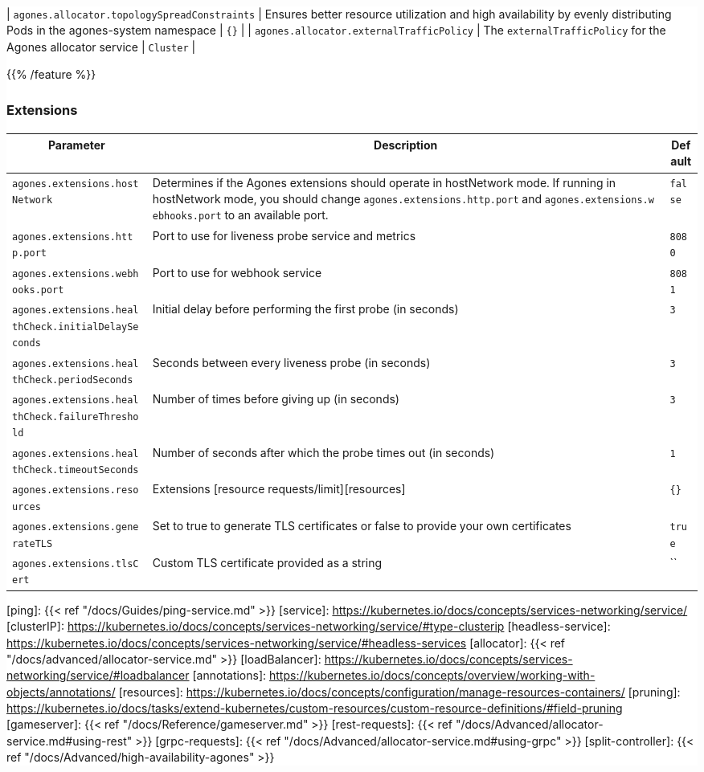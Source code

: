 | `agones.allocator.topologySpreadConstraints`          | Ensures better resource utilization and high availability by evenly distributing Pods in the agones-system namespace                                                                                                                | `{}`                               |
| `agones.allocator.externalTrafficPolicy`              | The `externalTrafficPolicy` for the Agones allocator service                                                                                                                                                                        | `Cluster`                          |

{{% /feature %}}

### Extensions

| Parameter                                                | Description                                                                                                                                                                                                                                                                                                      | Default                                   |
|----------------------------------------------------------|------------------------------------------------------------------------------------------------------------------------------------------------------------------------------------------------------------------------------------------------------------------------------------------------------------------|-------------------------------------------|
|`agones.extensions.hostNetwork`                           | Determines if the Agones extensions should operate in hostNetwork mode. If running in hostNetwork mode, you should change `agones.extensions.http.port` and `agones.extensions.webhooks.port` to an available port.                                                                                                                                  | `false`                                   |
| `agones.extensions.http.port`                            | Port to use for liveness probe service and metrics                                                                                                                                                                                                                                                               | `8080`                                    |
|`agones.extensions.webhooks.port`                         | Port to use for webhook service                                                                                                                                                                                                                                                                                  | `8081`                                    |
| `agones.extensions.healthCheck.initialDelaySeconds`      | Initial delay before performing the first probe (in seconds)                                                                                                                                                                                                                                                     | `3`                                       |
| `agones.extensions.healthCheck.periodSeconds`            | Seconds between every liveness probe (in seconds)                                                                                                                                                                                                                                                                | `3`                                       |
| `agones.extensions.healthCheck.failureThreshold`         | Number of times before giving up (in seconds)                                                                                                                                                                                                                                                                    | `3`                                       |
| `agones.extensions.healthCheck.timeoutSeconds`           | Number of seconds after which the probe times out (in seconds)                                                                                                                                                                                                                                                   | `1`                                       |
| `agones.extensions.resources`                            | Extensions [resource requests/limit][resources]                                                                                                                                                                                                                                                                  | `{}`                                      |
| `agones.extensions.generateTLS`                          | Set to true to generate TLS certificates or false to provide your own certificates                                                                                                                                                                                                                               | `true`                                    |
| `agones.extensions.tlsCert`                              | Custom TLS certificate provided as a string                                                                                                                                                                                                                                                                      | \`\`                                      |

[toleration]: https://kubernetes.io/docs/concepts/configuration/taint-and-toleration/
[nodeSelector]: https://kubernetes.io/docs/concepts/configuration/assign-pod-node/#nodeselector
[affinity]: https://kubernetes.io/docs/concepts/configuration/assign-pod-node/#affinity-and-anti-affinity
[cpu-constraints]: https://kubernetes.io/docs/tasks/administer-cluster/manage-resources/cpu-constraint-namespace/
[memory-constraints]: https://kubernetes.io/docs/tasks/administer-cluster/manage-resources/memory-constraint-namespace/
[ping]: {{< ref "/docs/Guides/ping-service.md" >}}
[service]: https://kubernetes.io/docs/concepts/services-networking/service/
[clusterIP]: https://kubernetes.io/docs/concepts/services-networking/service/#type-clusterip
[headless-service]: https://kubernetes.io/docs/concepts/services-networking/service/#headless-services
[allocator]: {{< ref "/docs/advanced/allocator-service.md" >}}
[loadBalancer]: https://kubernetes.io/docs/concepts/services-networking/service/#loadbalancer
[annotations]: https://kubernetes.io/docs/concepts/overview/working-with-objects/annotations/
[resources]: https://kubernetes.io/docs/concepts/configuration/manage-resources-containers/
[pruning]: https://kubernetes.io/docs/tasks/extend-kubernetes/custom-resources/custom-resource-definitions/#field-pruning
[gameserver]: {{< ref "/docs/Reference/gameserver.md" >}}
[rest-requests]: {{< ref "/docs/Advanced/allocator-service.md#using-rest" >}}
[grpc-requests]: {{< ref "/docs/Advanced/allocator-service.md#using-grpc" >}}
[split-controller]: {{< ref "/docs/Advanced/high-availability-agones" >}}
